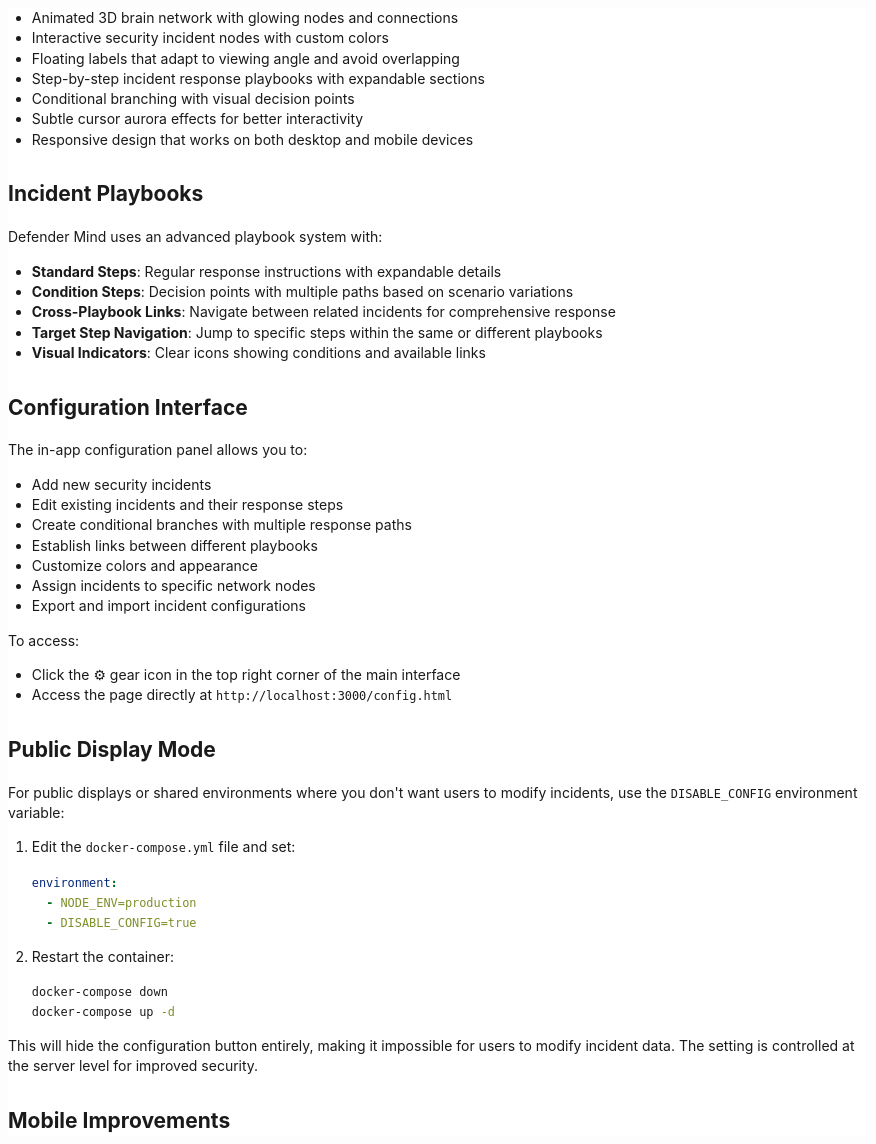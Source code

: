 - Animated 3D brain network with glowing nodes and connections
- Interactive security incident nodes with custom colors
- Floating labels that adapt to viewing angle and avoid overlapping
- Step-by-step incident response playbooks with expandable sections
- Conditional branching with visual decision points
- Subtle cursor aurora effects for better interactivity
- Responsive design that works on both desktop and mobile devices

## Incident Playbooks

Defender Mind uses an advanced playbook system with:

- **Standard Steps**: Regular response instructions with expandable details
- **Condition Steps**: Decision points with multiple paths based on scenario variations
- **Cross-Playbook Links**: Navigate between related incidents for comprehensive response
- **Target Step Navigation**: Jump to specific steps within the same or different playbooks
- **Visual Indicators**: Clear icons showing conditions and available links

## Configuration Interface
The in-app configuration panel allows you to:
- Add new security incidents
- Edit existing incidents and their response steps
- Create conditional branches with multiple response paths
- Establish links between different playbooks
- Customize colors and appearance
- Assign incidents to specific network nodes
- Export and import incident configurations

To access:
- Click the ⚙️ gear icon in the top right corner of the main interface
- Access the page directly at `http://localhost:3000/config.html`

## Public Display Mode

For public displays or shared environments where you don't want users to modify incidents, use the `DISABLE_CONFIG` environment variable:

1. Edit the `docker-compose.yml` file and set:
   ```yaml
   environment:
     - NODE_ENV=production
     - DISABLE_CONFIG=true
   ```

2. Restart the container:
   ```bash
   docker-compose down
   docker-compose up -d
   ```

This will hide the configuration button entirely, making it impossible for users to modify incident data. The setting is controlled at the server level for improved security.

## Mobile Improvements
